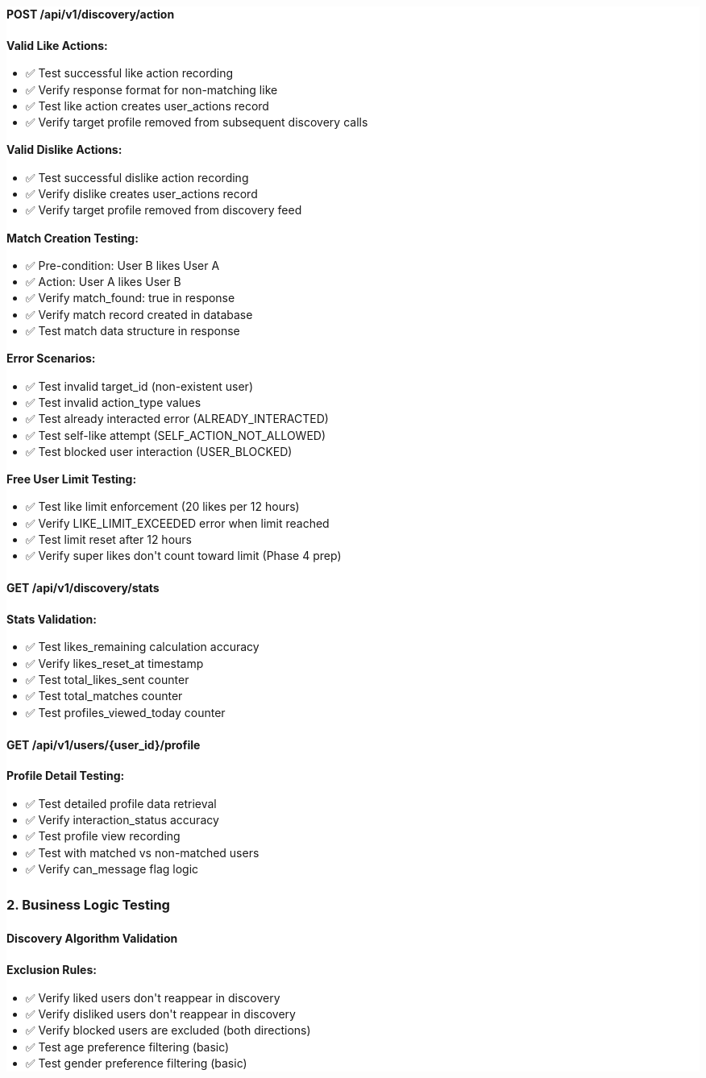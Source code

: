 #### POST /api/v1/discovery/action
**Valid Like Actions:**
- ✅ Test successful like action recording
- ✅ Verify response format for non-matching like
- ✅ Test like action creates user_actions record
- ✅ Verify target profile removed from subsequent discovery calls

**Valid Dislike Actions:**
- ✅ Test successful dislike action recording
- ✅ Verify dislike creates user_actions record
- ✅ Verify target profile removed from discovery feed

**Match Creation Testing:**
- ✅ Pre-condition: User B likes User A
- ✅ Action: User A likes User B
- ✅ Verify match_found: true in response
- ✅ Verify match record created in database
- ✅ Test match data structure in response

**Error Scenarios:**
- ✅ Test invalid target_id (non-existent user)
- ✅ Test invalid action_type values
- ✅ Test already interacted error (ALREADY_INTERACTED)
- ✅ Test self-like attempt (SELF_ACTION_NOT_ALLOWED)
- ✅ Test blocked user interaction (USER_BLOCKED)

**Free User Limit Testing:**
- ✅ Test like limit enforcement (20 likes per 12 hours)
- ✅ Verify LIKE_LIMIT_EXCEEDED error when limit reached
- ✅ Test limit reset after 12 hours
- ✅ Verify super likes don't count toward limit (Phase 4 prep)

#### GET /api/v1/discovery/stats
**Stats Validation:**
- ✅ Test likes_remaining calculation accuracy
- ✅ Verify likes_reset_at timestamp
- ✅ Test total_likes_sent counter
- ✅ Test total_matches counter
- ✅ Test profiles_viewed_today counter

#### GET /api/v1/users/{user_id}/profile
**Profile Detail Testing:**
- ✅ Test detailed profile data retrieval
- ✅ Verify interaction_status accuracy
- ✅ Test profile view recording
- ✅ Test with matched vs non-matched users
- ✅ Verify can_message flag logic

### 2. Business Logic Testing

#### Discovery Algorithm Validation
**Exclusion Rules:**
- ✅ Verify liked users don't reappear in discovery
- ✅ Verify disliked users don't reappear in discovery
- ✅ Verify blocked users are excluded (both directions)
- ✅ Test age preference filtering (basic)
- ✅ Test gender preference filtering (basic)
